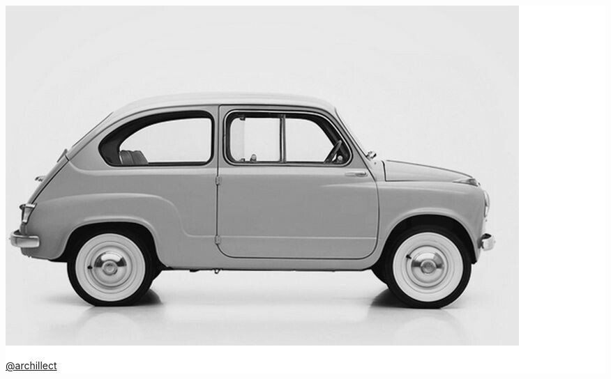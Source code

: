 ![Image](/assets/imgs/2020-12-07/archillect-2.jpeg)

[@archillect](https://twitter.com/archillect/status/1337862508305145865)

